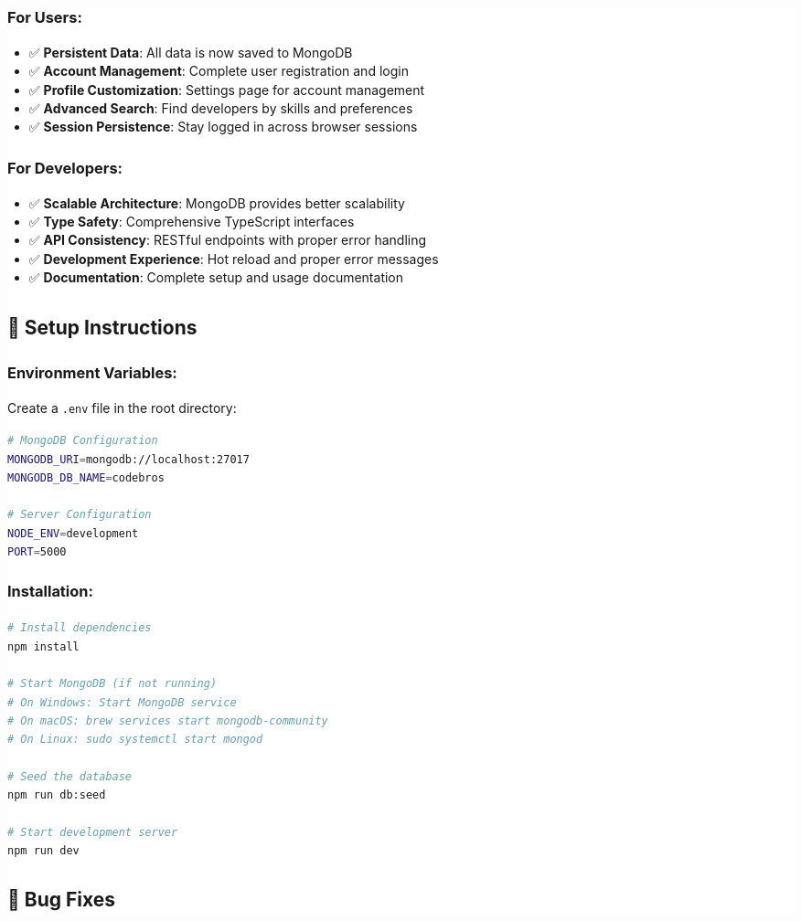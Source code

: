 ### **For Users:**

- ✅ **Persistent Data**: All data is now saved to MongoDB
- ✅ **Account Management**: Complete user registration and login
- ✅ **Profile Customization**: Settings page for account management
- ✅ **Advanced Search**: Find developers by skills and preferences
- ✅ **Session Persistence**: Stay logged in across browser sessions

### **For Developers:**

- ✅ **Scalable Architecture**: MongoDB provides better scalability
- ✅ **Type Safety**: Comprehensive TypeScript interfaces
- ✅ **API Consistency**: RESTful endpoints with proper error handling
- ✅ **Development Experience**: Hot reload and proper error messages
- ✅ **Documentation**: Complete setup and usage documentation

## 🔧 **Setup Instructions**

### **Environment Variables:**

Create a `.env` file in the root directory:

```bash
# MongoDB Configuration
MONGODB_URI=mongodb://localhost:27017
MONGODB_DB_NAME=codebros

# Server Configuration
NODE_ENV=development
PORT=5000
```

### **Installation:**

```bash
# Install dependencies
npm install

# Start MongoDB (if not running)
# On Windows: Start MongoDB service
# On macOS: brew services start mongodb-community
# On Linux: sudo systemctl start mongod

# Seed the database
npm run db:seed

# Start development server
npm run dev
```

## 🐛 **Bug Fixes**
